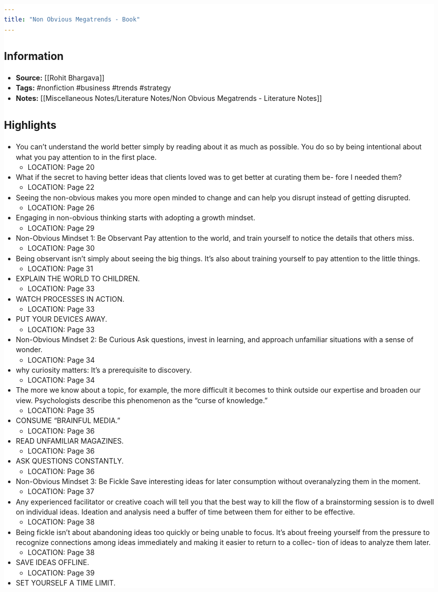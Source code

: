 ```yaml
---
title: "Non Obvious Megatrends - Book"
---
```

## Information
- **Source:** [[Rohit Bhargava]]
- **Tags:** #nonfiction #business #trends #strategy
- **Notes:** [[Miscellaneous Notes/Literature Notes/Non Obvious Megatrends - Literature Notes]]

## Highlights
- You can’t understand the world better simply by reading about it as much as possible. You do so by being intentional about what you pay attention to in the first place.
	- LOCATION: Page 20
- What   if   the   secret   to   having   better   ideas   that   clients   loved   was   to   get   better   at   curating   them   be- fore I needed them?
	- LOCATION: Page 22
- Seeing the non-obvious makes you more open minded to change and can help you disrupt instead of getting disrupted.
	- LOCATION: Page 26
- Engaging in non-obvious thinking starts with adopting a growth mindset. 
	- LOCATION: Page 29
- Non-Obvious Mindset 1: Be Observant Pay attention to the world, and train yourself to notice the details that others miss.
	- LOCATION: Page 30
- Being observant isn’t simply about seeing the big things. It’s also about training yourself to pay attention to the little things.
	- LOCATION: Page 31
- EXPLAIN THE WORLD TO CHILDREN.
	- LOCATION: Page 33
- WATCH PROCESSES IN ACTION. 
	- LOCATION: Page 33
- PUT YOUR DEVICES AWAY. 
	- LOCATION: Page 33
- Non-Obvious Mindset 2: Be Curious Ask questions, invest in learning, and approach unfamiliar situations with a sense of wonder. 
	- LOCATION: Page 34
- why curiosity matters: It’s a prerequisite to discovery. 
	- LOCATION: Page 34
- The more we know about a topic, for example, the more difficult it becomes to think outside our expertise and broaden our view. Psychologists describe this phenomenon as the “curse of knowledge.” 
	- LOCATION: Page 35
- CONSUME “BRAINFUL MEDIA.” 
	- LOCATION: Page 36
- READ UNFAMILIAR MAGAZINES. 
	- LOCATION: Page 36 
- ASK QUESTIONS CONSTANTLY. 
	- LOCATION: Page 36
- Non-Obvious Mindset 3: Be Fickle Save interesting ideas for later consumption without overanalyzing them in the moment. 
	- LOCATION: Page 37
- Any experienced facilitator or creative coach will tell you that the best way to kill the flow of a brainstorming session is to dwell on individual ideas. Ideation and analysis need a buffer of time between them for either to be effective. 
	- LOCATION: Page 38
- Being fickle isn’t about abandoning ideas too quickly or being unable to focus. It’s about freeing yourself from the pressure to recognize connections among ideas immediately and making it easier to return to a collec- tion of ideas to analyze them later. 
	- LOCATION: Page 38
- SAVE IDEAS OFFLINE. 
	- LOCATION: Page 39
- SET YOURSELF A TIME LIMIT. 